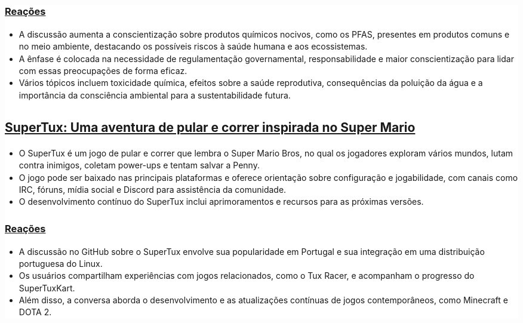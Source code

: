 ### [Reações](https://news.ycombinator.com/item?id=39522798)

- A discussão aumenta a conscientização sobre produtos químicos nocivos, como os PFAS, presentes em produtos comuns e no meio ambiente, destacando os possíveis riscos à saúde humana e aos ecossistemas.
- A ênfase é colocada na necessidade de regulamentação governamental, responsabilidade e maior conscientização para lidar com essas preocupações de forma eficaz.
- Vários tópicos incluem toxicidade química, efeitos sobre a saúde reprodutiva, consequências da poluição da água e a importância da consciência ambiental para a sustentabilidade futura.

## [SuperTux: Uma aventura de pular e correr inspirada no Super Mario](https://github.com/SuperTux/supertux)

- O SuperTux é um jogo de pular e correr que lembra o Super Mario Bros, no qual os jogadores exploram vários mundos, lutam contra inimigos, coletam power-ups e tentam salvar a Penny.
- O jogo pode ser baixado nas principais plataformas e oferece orientação sobre configuração e jogabilidade, com canais como IRC, fóruns, mídia social e Discord para assistência da comunidade.
- O desenvolvimento contínuo do SuperTux inclui aprimoramentos e recursos para as próximas versões.

### [Reações](https://news.ycombinator.com/item?id=39528726)

- A discussão no GitHub sobre o SuperTux envolve sua popularidade em Portugal e sua integração em uma distribuição portuguesa do Linux.
- Os usuários compartilham experiências com jogos relacionados, como o Tux Racer, e acompanham o progresso do SuperTuxKart.
- Além disso, a conversa aborda o desenvolvimento e as atualizações contínuas de jogos contemporâneos, como Minecraft e DOTA 2.

<head>
  <meta property="og:title" content="Explorando os aerofólios: A chave para um voo eficiente" />
  <meta property="og:type" content="website" />
  <meta property="og:image" content="https://og.cho.sh/api/og/?title=Explorando%20os%20aerof%C3%B3lios%3A%20A%20chave%20para%20um%20voo%20eficiente&subheading=quarta-feira%2C%2028%20de%20fevereiro%20de%202024%3A%20Resumo%20do%20Hacker%20News" />
</head>
